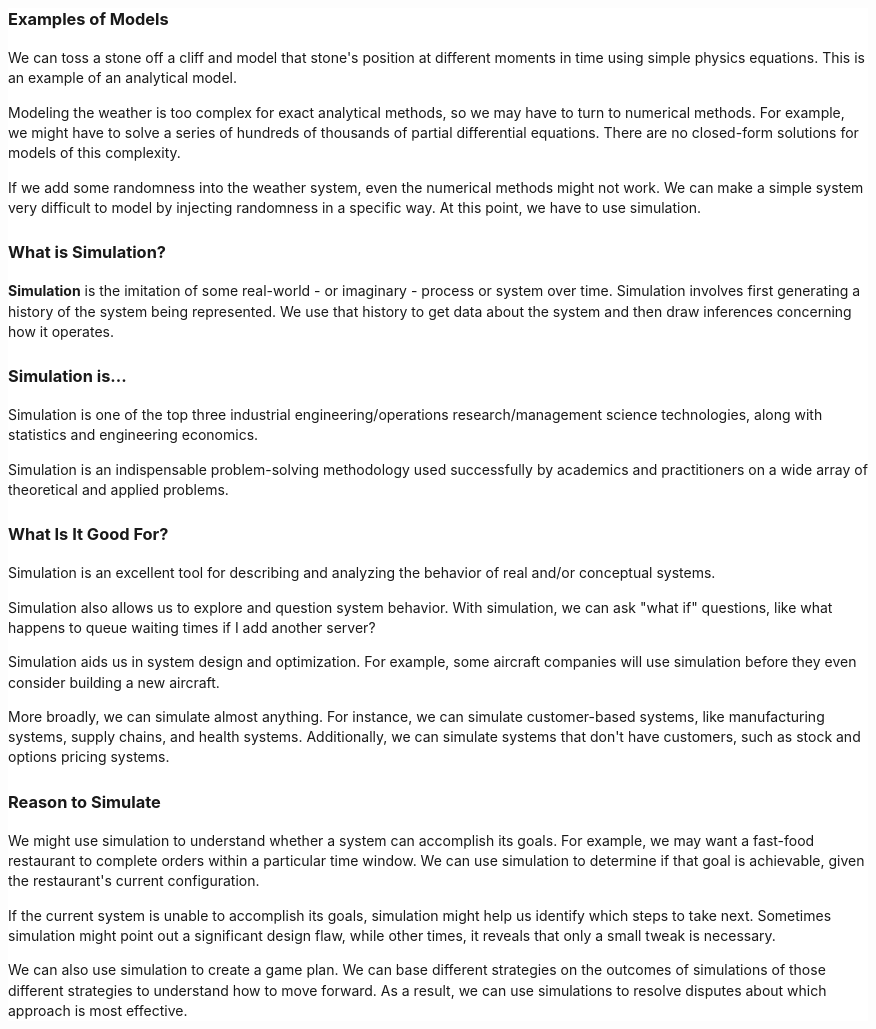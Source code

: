 ### Examples of Models

We can toss a stone off a cliff and model that stone's position at different moments in time using simple physics equations. This is an example of an analytical model.

Modeling the weather is too complex for exact analytical methods, so we may have to turn to numerical methods. For example, we might have to solve a series of hundreds of thousands of partial differential equations. There are no closed-form solutions for models of this complexity.

If we add some randomness into the weather system, even the numerical methods might not work. We can make a simple system very difficult to model by injecting randomness in a specific way. At this point, we have to use simulation.

### What is Simulation?

**Simulation** is the imitation of some real-world - or imaginary - process or system over time. Simulation involves first generating a history of the system being represented. We use that history to get data about the system and then draw inferences concerning how it operates. 

### Simulation is...

Simulation is one of the top three industrial engineering/operations research/management science technologies, along with statistics and engineering economics.

Simulation is an indispensable problem-solving methodology used successfully by academics and practitioners on a wide array of theoretical and applied problems.

### What Is It Good For?
 
Simulation is an excellent tool for describing and analyzing the behavior of real and/or conceptual systems.

Simulation also allows us to explore and question system behavior. With simulation, we can ask "what if" questions, like what happens to queue waiting times if I add another server?

Simulation aids us in system design and optimization. For example, some aircraft companies will use simulation before they even consider building a new aircraft.

More broadly, we can simulate almost anything. For instance, we can simulate customer-based systems, like manufacturing systems, supply chains, and health systems.  Additionally, we can simulate systems that don't have customers, such as stock and options pricing systems.

### Reason to Simulate

We might use simulation to understand whether a system can accomplish its goals. For example, we may want a fast-food restaurant to complete orders within a particular time window. We can use simulation to determine if that goal is achievable, given the restaurant's current configuration.

If the current system is unable to accomplish its goals, simulation might help us identify which steps to take next. Sometimes simulation might point out a significant design flaw, while other times, it reveals that only a small tweak is necessary.

We can also use simulation to create a game plan. We can base different strategies on the outcomes of simulations of those different strategies to understand how to move forward. As a result, we can use simulations to resolve disputes about which approach is most effective.
